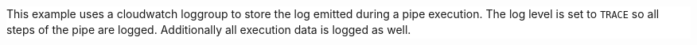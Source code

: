 This example uses a cloudwatch loggroup to store the log emitted during a pipe execution. The log level is set to `TRACE` so all steps of the pipe are logged. 
Additionally all execution data is logged as well. 
